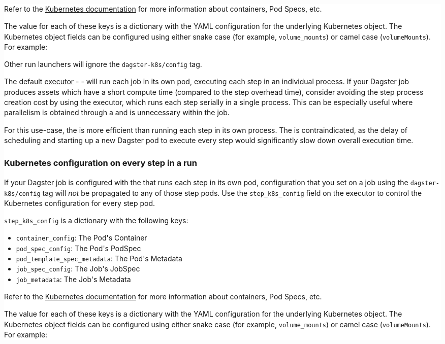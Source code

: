 Refer to the [Kubernetes documentation](https://kubernetes.io/docs/home) for more information about containers, Pod Specs, etc.

The value for each of these keys is a dictionary with the YAML configuration for the underlying Kubernetes object. The Kubernetes object fields can be configured using either snake case (for example, `volume_mounts`) or camel case (`volumeMounts`). For example:

<CodeExample
  path="docs_snippets/docs_snippets/deploying/kubernetes/k8s_config_tag_job.py"
  startAfter="start_k8s_config"
  endBefore="end_k8s_config"
/>

Other run launchers will ignore the `dagster-k8s/config` tag.

The default [executor](/guides/operate/run-executors) - <PyObject section="execution" module="dagster" object="multi_or_in_process_executor" /> - will run each job in its own pod, executing each step in an individual process. If your Dagster job produces assets which have a short compute time (compared to the step overhead time), consider avoiding the step process creation cost by using the <PyObject section="execution" module="dagster" object="in_process_executor" /> executor, which runs each step serially in a single process. This can be especially useful where parallelism is obtained through a <PyObject section="partitions" module="dagster" object="PartitionsDefinition" /> and is unnecessary within the job.

For this use-case, the <PyObject section="execution" module="dagster" object="in_process_executor" /> is more efficient than running each step in its own process. The <PyObject section="libraries" module="dagster_k8s" object="k8s_job_executor" /> is contraindicated, as the delay of scheduling and starting up a new Dagster pod to execute every step would significantly slow down overall execution time.

### Kubernetes configuration on every step in a run

If your Dagster job is configured with the <PyObject section="libraries" module="dagster_k8s" object="k8s_job_executor" /> that runs each step in its own pod, configuration that you set on a job using the `dagster-k8s/config` tag will _not_ be propagated to any of those step pods. Use the `step_k8s_config` field on the executor to control the Kubernetes configuration for every step pod.

`step_k8s_config` is a dictionary with the following keys:

- `container_config`: The Pod's Container
- `pod_spec_config`: The Pod's PodSpec
- `pod_template_spec_metadata`: The Pod's Metadata
- `job_spec_config`: The Job's JobSpec
- `job_metadata`: The Job's Metadata

Refer to the [Kubernetes documentation](https://kubernetes.io/docs/home) for more information about containers, Pod Specs, etc.

The value for each of these keys is a dictionary with the YAML configuration for the underlying Kubernetes object. The Kubernetes object fields can be configured using either snake case (for example, `volume_mounts`) or camel case (`volumeMounts`). For example:

<CodeExample
  path="docs_snippets/docs_snippets/deploying/kubernetes/step_k8s_config.py"
  startAfter="start_step_k8s_config"
  endBefore="end_step_k8s_config"
/>
